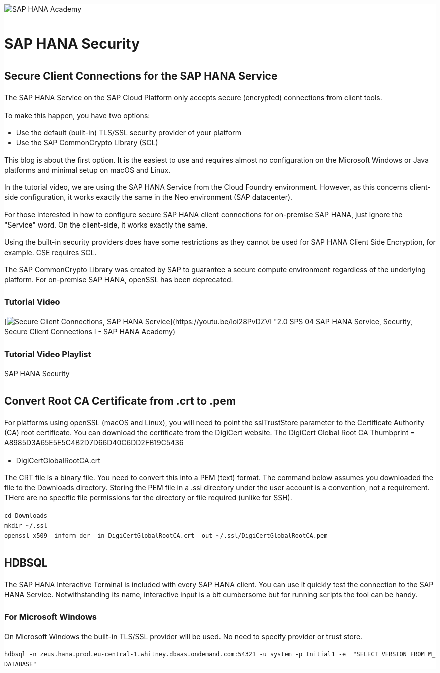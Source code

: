 ![SAP HANA Academy](https://yt3.ggpht.com/-BHsLGUIJDb0/AAAAAAAAAAI/AAAAAAAAAVo/6_d1oarRr8g/s100-mo-c-c0xffffffff-rj-k-no/photo.jpg)
# SAP HANA Security #
## Secure Client Connections for the SAP HANA Service ##
The SAP HANA Service on the SAP Cloud Platform only accepts secure (encrypted) connections from client tools.

To make this happen, you have two options:
-  Use the default (built-in) TLS/SSL security provider of your platform</li>
-  Use the SAP CommonCrypto Library (SCL)</li>

This blog is about the first option. It is the easiest to use and requires almost no configuration on the Microsoft Windows or Java platforms and minimal setup on macOS and Linux.

In the tutorial video, we are using the SAP HANA Service from the Cloud Foundry environment. However, as this concerns client-side configuration, it works exactly the same in the Neo environment (SAP datacenter).

For those interested in how to configure secure SAP HANA client connections for on-premise SAP HANA, just ignore the "Service" word. On the client-side, it works exactly the same.

Using the built-in security providers does have some restrictions as they cannot be used for SAP HANA Client Side Encryption, for example. CSE requires SCL.

The SAP CommonCrypto Library was created by SAP to guarantee a secure compute environment regardless of the underlying platform. For on-premise SAP HANA, openSSL has been deprecated.

### Tutorial Video ### 
[![Secure Client Connections, SAP HANA Service](https://img.youtube.com/vi/loi28PvDZVI/0.jpg)](https://youtu.be/loi28PvDZVI "2.0 SPS 04 SAP HANA Service, Security, Secure Client Connections I - SAP HANA Academy)
### Tutorial Video Playlist ### 
[SAP HANA Security](https://www.youtube.com/playlist?list=PLkzo92owKnVz2TJuTO9B71U7gTsG6beVJ)


## Convert Root CA Certificate from .crt to .pem ##
For platforms using openSSL (macOS and Linux), you will need to point the sslTrustStore parameter to the Certificate Authority (CA) root certificate. 
You can download the certificate from the [DigiCert](https://www.digicert.com/digicert-root-certificates.htm) website. The DigiCert Global Root CA Thumbprint = A8985D3A65E5E5C4B2D7D66D40C6DD2FB19C5436
* [DigiCertGlobalRootCA.crt](https://dl.cacerts.digicert.com/DigiCertGlobalRootCA.crt)

The CRT file is a binary file. You need to convert this into a PEM (text) format. The command below assumes you downloaded the file to the Downloads directory. Storing the PEM file in a .ssl directory under the user account is a convention, not a requirement. THere are no specific file permissions for the directory or file required (unlike for SSH). 
```
cd Downloads
mkdir ~/.ssl
openssl x509 -inform der -in DigiCertGlobalRootCA.crt -out ~/.ssl/DigiCertGlobalRootCA.pem
```
## HDBSQL ##
The SAP HANA Interactive Terminal is included with every SAP HANA client. 
You can use it quickly test the connection to the SAP HANA Service. Notwithstanding its name, interactive input is a bit cumbersome but for running scripts the tool can be handy. 
### For Microsoft Windows
On Microsoft Windows the built-in TLS/SSL provider will be used. No need to specify provider or trust store. 
```
hdbsql -n zeus.hana.prod.eu-central-1.whitney.dbaas.ondemand.com:54321 -u system -p Initial1 -e  "SELECT VERSION FROM M_DATABASE"
```